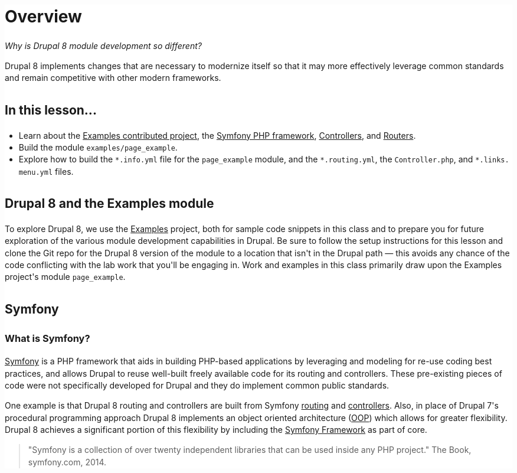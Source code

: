 



# Overview

_Why is Drupal 8 module development so different?_

Drupal 8 implements changes that are necessary to modernize itself so that it may more effectively leverage common standards and remain competitive with other modern frameworks.



## In this lesson...

*   Learn about the [Examples contributed project](https://docs.acquia.com/articles/examples-module-symfony-controllers-and-menu#examples), the [Symfony PHP framework](https://docs.acquia.com/articles/examples-module-symfony-controllers-and-menu#symfony), [Controllers](https://docs.acquia.com/articles/examples-module-symfony-controllers-and-menu#what-controllers), and [Routers](https://docs.acquia.com/articles/examples-module-symfony-controllers-and-menu#routers).
*   Build the module `examples/page_example`.
*   Explore how to build the `*.info.yml` file for the `page_example` module, and the `*.routing.yml`, the `Controller.php`, and `*.links.menu.yml` files.



## Drupal 8 and the Examples module

To explore Drupal 8, we use the [Examples](https://www.drupal.org/project/examples) project, both for sample code snippets in this class and to prepare you for future exploration of the various module development capabilities in Drupal. Be sure to follow the setup instructions for this lesson and clone the Git repo for the Drupal 8 version of the module to a location that isn't in the Drupal path — this avoids any chance of the code conflicting with the lab work that you'll be engaging in. Work and examples in this class primarily draw upon the Examples project's module `page_example`.



## Symfony

### What is Symfony?

[Symfony](http://symfony.com/) is a PHP framework that aids in building PHP-based applications by leveraging and modeling for re-use coding best practices, and allows Drupal to reuse well-built freely available code for its routing and controllers. These pre-existing pieces of code were not specifically developed for Drupal and they do implement common public standards.

One example is that Drupal 8 routing and controllers are built from Symfony [routing](http://symfony.com/doc/current/book/routing.html) and [controllers](http://symfony.com/doc/current/book/controller.html). Also, in place of Drupal 7's procedural programming approach Drupal 8 implements an object oriented architecture ([OOP](http://en.wikipedia.org/wiki/Object-oriented_programming)) which allows for greater flexibility. Drupal 8 achieves a significant portion of this flexibility by including the [Symfony Framework](http://symfony.com/) as part of core.

> "Symfony is a collection of over twenty independent libraries that can be used inside any PHP project." The Book, symfony.com, 2014.
